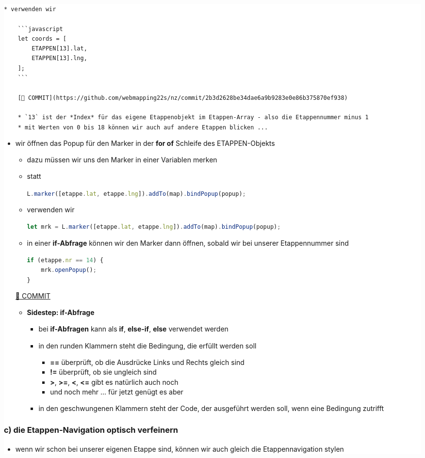     * verwenden wir

        ```javascript
        let coords = [
            ETAPPEN[13].lat,
            ETAPPEN[13].lng,
        ];
        ```

        [🔗 COMMIT](https://github.com/webmapping22s/nz/commit/2b3d2628be34dae6a9b9283e0e86b375870ef938)

        * `13` ist der *Index* für das eigene Etappenobjekt im Etappen-Array - also die Etappennummer minus 1
        * mit Werten von 0 bis 18 können wir auch auf andere Etappen blicken ...

* wir öffnen das Popup für den Marker in der **for of** Schleife des ETAPPEN-Objekts

    * dazu müssen wir uns den Marker in einer Variablen merken

    * statt

        ```javascript
        L.marker([etappe.lat, etappe.lng]).addTo(map).bindPopup(popup);
        ```

    * verwenden wir

        ```javascript
        let mrk = L.marker([etappe.lat, etappe.lng]).addTo(map).bindPopup(popup);
        ```

    * in einer **if-Abfrage** können wir den Marker dann öffnen, sobald wir bei unserer Etappennummer sind

        ```javascript
        if (etappe.nr == 14) {
            mrk.openPopup();
        }
        ```

    [🔗 COMMIT](https://github.com/webmapping22s/nz/commit/6c2d3e577fd2ebc512ea11b6aa4a060d9776ae1e)

    * **Sidestep: if-Abfrage**

        * bei **if-Abfragen** kann als **if**, **else-if**, **else** verwendet werden

        * in den runden Klammern steht die Bedingung, die erfüllt werden soll
            * **==** überprüft, ob die Ausdrücke Links und Rechts gleich sind
            * **!=** überprüft, ob sie ungleich sind
            * **>**, **>=**, **&lt;**, **&lt;=** gibt es natürlich auch noch
            * und noch mehr ... für jetzt genügt es aber

        * in den geschwungenen Klammern steht der Code, der ausgeführt werden soll, wenn eine Bedingung zutrifft

### c) die Etappen-Navigation optisch verfeinern

* wenn wir schon bei unserer eigenen Etappe sind, können wir auch gleich die Etappennavigation stylen
